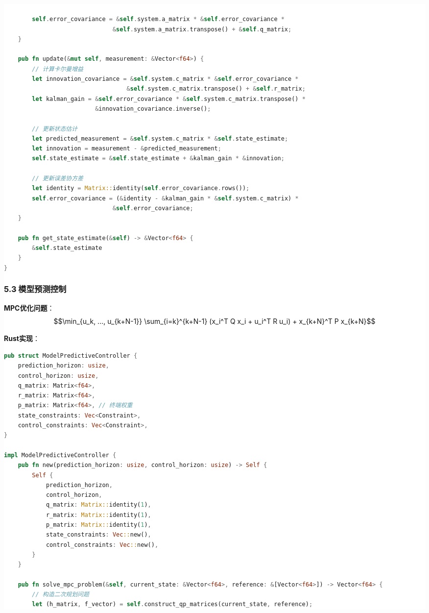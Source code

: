 ```rust
        
        self.error_covariance = &self.system.a_matrix * &self.error_covariance * 
                               &self.system.a_matrix.transpose() + &self.q_matrix;
    }
    
    pub fn update(&mut self, measurement: &Vector<f64>) {
        // 计算卡尔曼增益
        let innovation_covariance = &self.system.c_matrix * &self.error_covariance * 
                                   &self.system.c_matrix.transpose() + &self.r_matrix;
        let kalman_gain = &self.error_covariance * &self.system.c_matrix.transpose() * 
                          &innovation_covariance.inverse();
        
        // 更新状态估计
        let predicted_measurement = &self.system.c_matrix * &self.state_estimate;
        let innovation = measurement - &predicted_measurement;
        self.state_estimate = &self.state_estimate + &kalman_gain * &innovation;
        
        // 更新误差协方差
        let identity = Matrix::identity(self.error_covariance.rows());
        self.error_covariance = (&identity - &kalman_gain * &self.system.c_matrix) * 
                               &self.error_covariance;
    }
    
    pub fn get_state_estimate(&self) -> &Vector<f64> {
        &self.state_estimate
    }
}
```

### 5.3 模型预测控制

**MPC优化问题**：
$$\min_{u_k, ..., u_{k+N-1}} \sum_{i=k}^{k+N-1} (x_i^T Q x_i + u_i^T R u_i) + x_{k+N}^T P x_{k+N}$$

**Rust实现**：

```rust
pub struct ModelPredictiveController {
    prediction_horizon: usize,
    control_horizon: usize,
    q_matrix: Matrix<f64>,
    r_matrix: Matrix<f64>,
    p_matrix: Matrix<f64>, // 终端权重
    state_constraints: Vec<Constraint>,
    control_constraints: Vec<Constraint>,
}

impl ModelPredictiveController {
    pub fn new(prediction_horizon: usize, control_horizon: usize) -> Self {
        Self {
            prediction_horizon,
            control_horizon,
            q_matrix: Matrix::identity(1),
            r_matrix: Matrix::identity(1),
            p_matrix: Matrix::identity(1),
            state_constraints: Vec::new(),
            control_constraints: Vec::new(),
        }
    }
    
    pub fn solve_mpc_problem(&self, current_state: &Vector<f64>, reference: &[Vector<f64>]) -> Vector<f64> {
        // 构造二次规划问题
        let (h_matrix, f_vector) = self.construct_qp_matrices(current_state, reference);
```